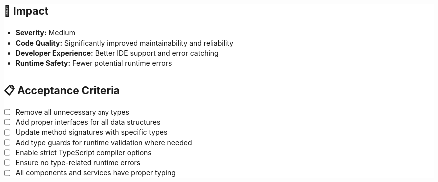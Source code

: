 ```typescript
```

## 🚨 Impact

- **Severity:** Medium
- **Code Quality:** Significantly improved maintainability and reliability
- **Developer Experience:** Better IDE support and error catching
- **Runtime Safety:** Fewer potential runtime errors

## 📋 Acceptance Criteria

- [ ] Remove all unnecessary `any` types
- [ ] Add proper interfaces for all data structures
- [ ] Update method signatures with specific types
- [ ] Add type guards for runtime validation where needed
- [ ] Enable strict TypeScript compiler options
- [ ] Ensure no type-related runtime errors
- [ ] All components and services have proper typing
